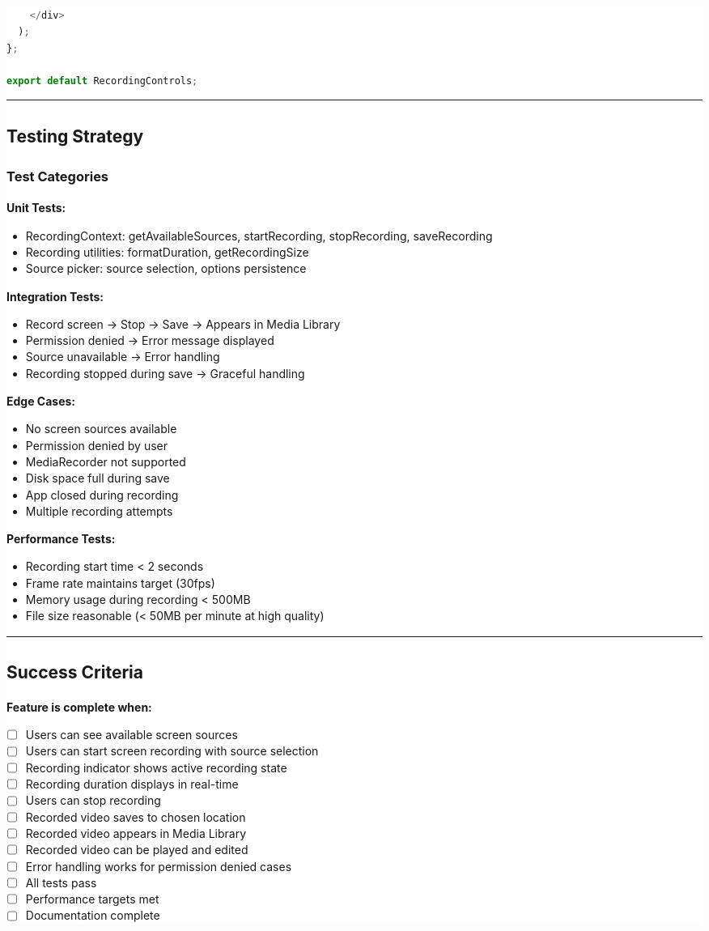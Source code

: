 ```javascript
    </div>
  );
};

export default RecordingControls;
```

---

## Testing Strategy

### Test Categories

**Unit Tests:**
- RecordingContext: getAvailableSources, startRecording, stopRecording, saveRecording
- Recording utilities: formatDuration, getRecordingSize
- Source picker: source selection, options persistence

**Integration Tests:**
- Record screen → Stop → Save → Appears in Media Library
- Permission denied → Error message displayed
- Source unavailable → Error handling
- Recording stopped during save → Graceful handling

**Edge Cases:**
- No screen sources available
- Permission denied by user
- MediaRecorder not supported
- Disk space full during save
- App closed during recording
- Multiple recording attempts

**Performance Tests:**
- Recording start time < 2 seconds
- Frame rate maintains target (30fps)
- Memory usage during recording < 500MB
- File size reasonable (< 50MB per minute at high quality)

---

## Success Criteria

**Feature is complete when:**
- [ ] Users can see available screen sources
- [ ] Users can start screen recording with source selection
- [ ] Recording indicator shows active recording state
- [ ] Recording duration displays in real-time
- [ ] Users can stop recording
- [ ] Recorded video saves to chosen location
- [ ] Recorded video appears in Media Library
- [ ] Recorded video can be played and edited
- [ ] Error handling works for permission denied cases
- [ ] All tests pass
- [ ] Performance targets met
- [ ] Documentation complete
